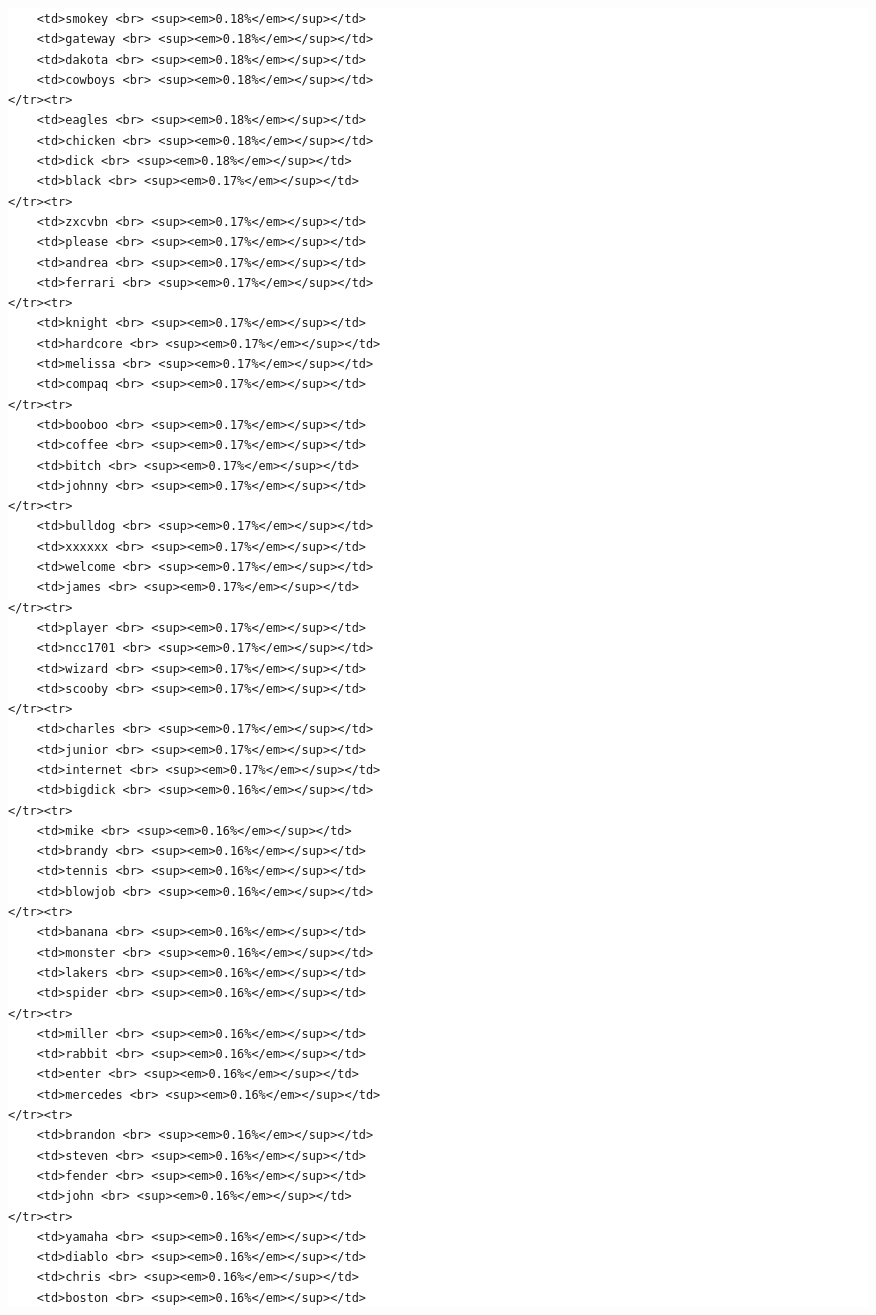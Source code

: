         <td>smokey <br> <sup><em>0.18%</em></sup></td>
        <td>gateway <br> <sup><em>0.18%</em></sup></td>
        <td>dakota <br> <sup><em>0.18%</em></sup></td>
        <td>cowboys <br> <sup><em>0.18%</em></sup></td>
    </tr><tr>
        <td>eagles <br> <sup><em>0.18%</em></sup></td>
        <td>chicken <br> <sup><em>0.18%</em></sup></td>
        <td>dick <br> <sup><em>0.18%</em></sup></td>
        <td>black <br> <sup><em>0.17%</em></sup></td>
    </tr><tr>
        <td>zxcvbn <br> <sup><em>0.17%</em></sup></td>
        <td>please <br> <sup><em>0.17%</em></sup></td>
        <td>andrea <br> <sup><em>0.17%</em></sup></td>
        <td>ferrari <br> <sup><em>0.17%</em></sup></td>
    </tr><tr>
        <td>knight <br> <sup><em>0.17%</em></sup></td>
        <td>hardcore <br> <sup><em>0.17%</em></sup></td>
        <td>melissa <br> <sup><em>0.17%</em></sup></td>
        <td>compaq <br> <sup><em>0.17%</em></sup></td>
    </tr><tr>
        <td>booboo <br> <sup><em>0.17%</em></sup></td>
        <td>coffee <br> <sup><em>0.17%</em></sup></td>
        <td>bitch <br> <sup><em>0.17%</em></sup></td>
        <td>johnny <br> <sup><em>0.17%</em></sup></td>
    </tr><tr>
        <td>bulldog <br> <sup><em>0.17%</em></sup></td>
        <td>xxxxxx <br> <sup><em>0.17%</em></sup></td>
        <td>welcome <br> <sup><em>0.17%</em></sup></td>
        <td>james <br> <sup><em>0.17%</em></sup></td>
    </tr><tr>
        <td>player <br> <sup><em>0.17%</em></sup></td>
        <td>ncc1701 <br> <sup><em>0.17%</em></sup></td>
        <td>wizard <br> <sup><em>0.17%</em></sup></td>
        <td>scooby <br> <sup><em>0.17%</em></sup></td>
    </tr><tr>
        <td>charles <br> <sup><em>0.17%</em></sup></td>
        <td>junior <br> <sup><em>0.17%</em></sup></td>
        <td>internet <br> <sup><em>0.17%</em></sup></td>
        <td>bigdick <br> <sup><em>0.16%</em></sup></td>
    </tr><tr>
        <td>mike <br> <sup><em>0.16%</em></sup></td>
        <td>brandy <br> <sup><em>0.16%</em></sup></td>
        <td>tennis <br> <sup><em>0.16%</em></sup></td>
        <td>blowjob <br> <sup><em>0.16%</em></sup></td>
    </tr><tr>
        <td>banana <br> <sup><em>0.16%</em></sup></td>
        <td>monster <br> <sup><em>0.16%</em></sup></td>
        <td>lakers <br> <sup><em>0.16%</em></sup></td>
        <td>spider <br> <sup><em>0.16%</em></sup></td>
    </tr><tr>
        <td>miller <br> <sup><em>0.16%</em></sup></td>
        <td>rabbit <br> <sup><em>0.16%</em></sup></td>
        <td>enter <br> <sup><em>0.16%</em></sup></td>
        <td>mercedes <br> <sup><em>0.16%</em></sup></td>
    </tr><tr>
        <td>brandon <br> <sup><em>0.16%</em></sup></td>
        <td>steven <br> <sup><em>0.16%</em></sup></td>
        <td>fender <br> <sup><em>0.16%</em></sup></td>
        <td>john <br> <sup><em>0.16%</em></sup></td>
    </tr><tr>
        <td>yamaha <br> <sup><em>0.16%</em></sup></td>
        <td>diablo <br> <sup><em>0.16%</em></sup></td>
        <td>chris <br> <sup><em>0.16%</em></sup></td>
        <td>boston <br> <sup><em>0.16%</em></sup></td>